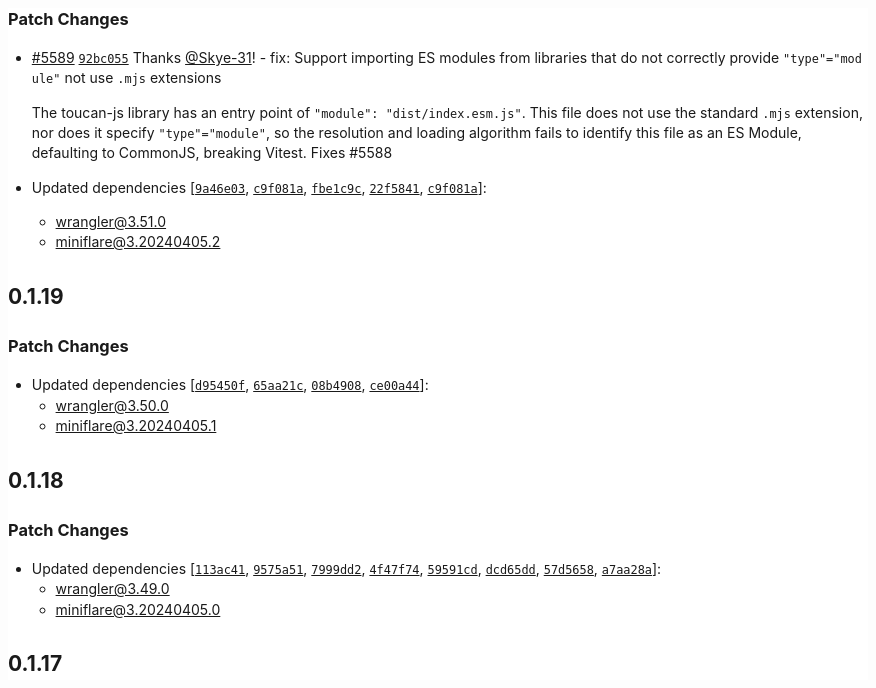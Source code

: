### Patch Changes

- [#5589](https://github.com/cloudflare/workers-sdk/pull/5589) [`92bc055`](https://github.com/cloudflare/workers-sdk/commit/92bc0551b46891fc8cf600c4598029a232f2afc4) Thanks [@Skye-31](https://github.com/Skye-31)! - fix: Support importing ES modules from libraries that do not correctly provide `"type"="module"` not use `.mjs` extensions

  The toucan-js library has an entry point of `"module": "dist/index.esm.js"`. This file does not use the standard `.mjs` extension, nor does it specify `"type"="module"`, so the resolution and loading algorithm fails to identify this file as an ES Module, defaulting to CommonJS, breaking Vitest.
  Fixes #5588

- Updated dependencies [[`9a46e03`](https://github.com/cloudflare/workers-sdk/commit/9a46e03f013cc6f1e2d38d47f9bf002626b6bd95), [`c9f081a`](https://github.com/cloudflare/workers-sdk/commit/c9f081ab72142060a3cf2e9a7ef4546b8014b210), [`fbe1c9c`](https://github.com/cloudflare/workers-sdk/commit/fbe1c9c816f2b5774060d721ff830e70d9b7d29f), [`22f5841`](https://github.com/cloudflare/workers-sdk/commit/22f58414d5697730f0337d17c7602b7fa3bebb79), [`c9f081a`](https://github.com/cloudflare/workers-sdk/commit/c9f081ab72142060a3cf2e9a7ef4546b8014b210)]:
  - wrangler@3.51.0
  - miniflare@3.20240405.2

## 0.1.19

### Patch Changes

- Updated dependencies [[`d95450f`](https://github.com/cloudflare/workers-sdk/commit/d95450f0b00fa32d4c827fc8ad25d8fc929a654d), [`65aa21c`](https://github.com/cloudflare/workers-sdk/commit/65aa21cc2d53b99e4c6956a3fb69bd687a102266), [`08b4908`](https://github.com/cloudflare/workers-sdk/commit/08b490806093add445ff3d7b1969923cb4123d34), [`ce00a44`](https://github.com/cloudflare/workers-sdk/commit/ce00a44c985859a5ffb5ee3dc392796e5d12ff1d)]:
  - wrangler@3.50.0
  - miniflare@3.20240405.1

## 0.1.18

### Patch Changes

- Updated dependencies [[`113ac41`](https://github.com/cloudflare/workers-sdk/commit/113ac41cda3bd6304c0683f6f8e61dcedf21e685), [`9575a51`](https://github.com/cloudflare/workers-sdk/commit/9575a514cbc206fea6d08f627253ead209fd2a8d), [`7999dd2`](https://github.com/cloudflare/workers-sdk/commit/7999dd2bacf53be3780ba70492003d417ffcd5f0), [`4f47f74`](https://github.com/cloudflare/workers-sdk/commit/4f47f7422786e537eaefd034153998f848bcd573), [`59591cd`](https://github.com/cloudflare/workers-sdk/commit/59591cd5ace98bbfefd2ec34eb77dfeafd8db97d), [`dcd65dd`](https://github.com/cloudflare/workers-sdk/commit/dcd65dd3da19f619cd9c48d42433ac538a734816), [`57d5658`](https://github.com/cloudflare/workers-sdk/commit/57d5658bc5560f4ba38fd1b21a1988a4922feea2), [`a7aa28a`](https://github.com/cloudflare/workers-sdk/commit/a7aa28ad57c07ea96aad1ddc547afb11db679878)]:
  - wrangler@3.49.0
  - miniflare@3.20240405.0

## 0.1.17
